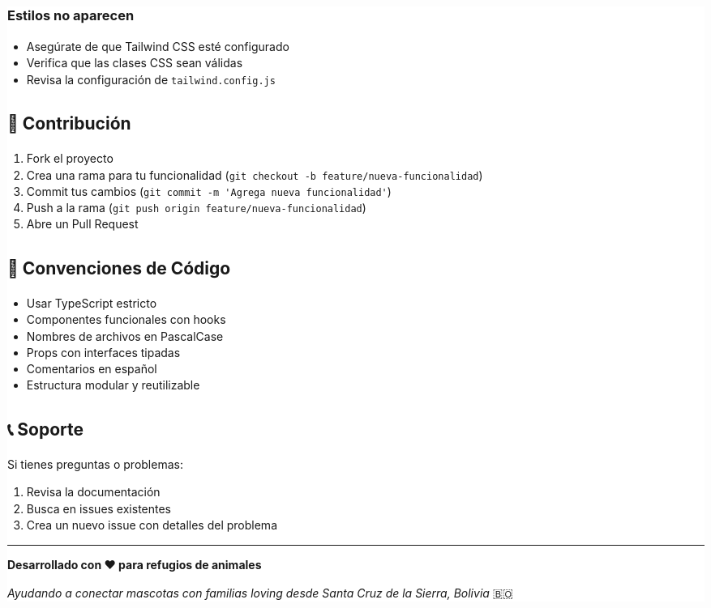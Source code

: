 ### Estilos no aparecen
- Asegúrate de que Tailwind CSS esté configurado
- Verifica que las clases CSS sean válidas
- Revisa la configuración de `tailwind.config.js`

## 🤝 Contribución

1. Fork el proyecto
2. Crea una rama para tu funcionalidad (`git checkout -b feature/nueva-funcionalidad`)
3. Commit tus cambios (`git commit -m 'Agrega nueva funcionalidad'`)
4. Push a la rama (`git push origin feature/nueva-funcionalidad`)
5. Abre un Pull Request

## 📝 Convenciones de Código

- Usar TypeScript estricto
- Componentes funcionales con hooks
- Nombres de archivos en PascalCase
- Props con interfaces tipadas
- Comentarios en español
- Estructura modular y reutilizable

## 📞 Soporte

Si tienes preguntas o problemas:
1. Revisa la documentación
2. Busca en issues existentes
3. Crea un nuevo issue con detalles del problema

---

**Desarrollado con ❤️ para refugios de animales**

*Ayudando a conectar mascotas con familias loving desde Santa Cruz de la Sierra, Bolivia* 🇧🇴